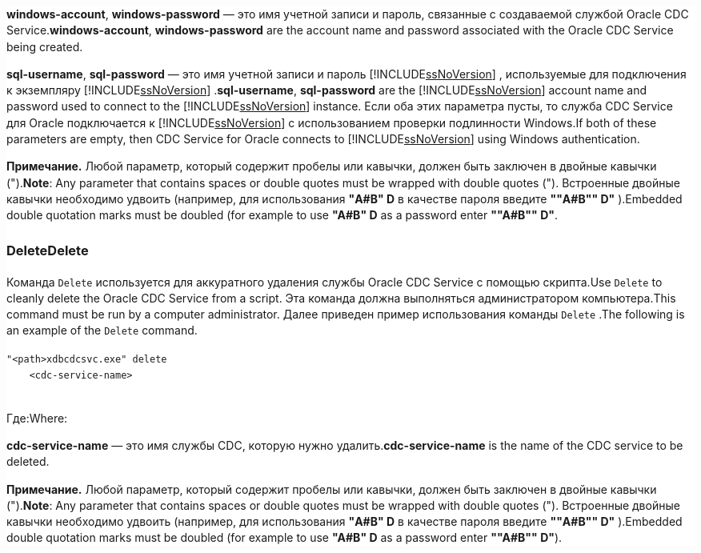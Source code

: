  <span data-ttu-id="6d1a1-314">**windows-account**, **windows-password** ― это имя учетной записи и пароль, связанные с создаваемой службой Oracle CDC Service.</span><span class="sxs-lookup"><span data-stu-id="6d1a1-314">**windows-account**, **windows-password** are the account name and password associated with the Oracle CDC Service being created.</span></span>  
  
 <span data-ttu-id="6d1a1-315">**sql-username**, **sql-password** ― это имя учетной записи и пароль [!INCLUDE[ssNoVersion](../../includes/ssnoversion-md.md)] , используемые для подключения к экземпляру [!INCLUDE[ssNoVersion](../../includes/ssnoversion-md.md)] .</span><span class="sxs-lookup"><span data-stu-id="6d1a1-315">**sql-username**, **sql-password** are the [!INCLUDE[ssNoVersion](../../includes/ssnoversion-md.md)] account name and password used to connect to the [!INCLUDE[ssNoVersion](../../includes/ssnoversion-md.md)] instance.</span></span> <span data-ttu-id="6d1a1-316">Если оба этих параметра пусты, то служба CDC Service для Oracle подключается к [!INCLUDE[ssNoVersion](../../includes/ssnoversion-md.md)] с использованием проверки подлинности Windows.</span><span class="sxs-lookup"><span data-stu-id="6d1a1-316">If both of these parameters are empty, then CDC Service for Oracle connects to [!INCLUDE[ssNoVersion](../../includes/ssnoversion-md.md)] using Windows authentication.</span></span>  
  
 <span data-ttu-id="6d1a1-317">**Примечание.** Любой параметр, который содержит пробелы или кавычки, должен быть заключен в двойные кавычки (").</span><span class="sxs-lookup"><span data-stu-id="6d1a1-317">**Note**: Any parameter that contains spaces or double quotes must be wrapped with double quotes (").</span></span> <span data-ttu-id="6d1a1-318">Встроенные двойные кавычки необходимо удвоить (например, для использования **"A#B" D** в качестве пароля введите **""A#B"" D"** ).</span><span class="sxs-lookup"><span data-stu-id="6d1a1-318">Embedded double quotation marks must be doubled (for example to use **"A#B" D** as a password enter **""A#B"" D"**.</span></span>  
  
###  <a name="delete"></a><a name="BKMK_delete"></a> <span data-ttu-id="6d1a1-319">Delete</span><span class="sxs-lookup"><span data-stu-id="6d1a1-319">Delete</span></span>  
 <span data-ttu-id="6d1a1-320">Команда `Delete` используется для аккуратного удаления службы Oracle CDC Service с помощью скрипта.</span><span class="sxs-lookup"><span data-stu-id="6d1a1-320">Use `Delete` to cleanly delete the Oracle CDC Service from a script.</span></span> <span data-ttu-id="6d1a1-321">Эта команда должна выполняться администратором компьютера.</span><span class="sxs-lookup"><span data-stu-id="6d1a1-321">This command must be run by a computer administrator.</span></span> <span data-ttu-id="6d1a1-322">Далее приведен пример использования команды `Delete` .</span><span class="sxs-lookup"><span data-stu-id="6d1a1-322">The following is an example of the `Delete` command.</span></span>  
  
```  
"<path>xdbcdcsvc.exe" delete  
    <cdc-service-name>  
  
```  
  
 <span data-ttu-id="6d1a1-323">Где:</span><span class="sxs-lookup"><span data-stu-id="6d1a1-323">Where:</span></span>  
  
 <span data-ttu-id="6d1a1-324">**cdc-service-name** ― это имя службы CDC, которую нужно удалить.</span><span class="sxs-lookup"><span data-stu-id="6d1a1-324">**cdc-service-name** is the name of the CDC service to be deleted.</span></span>  
  
 <span data-ttu-id="6d1a1-325">**Примечание.** Любой параметр, который содержит пробелы или кавычки, должен быть заключен в двойные кавычки (").</span><span class="sxs-lookup"><span data-stu-id="6d1a1-325">**Note**: Any parameter that contains spaces or double quotes must be wrapped with double quotes (").</span></span> <span data-ttu-id="6d1a1-326">Встроенные двойные кавычки необходимо удвоить (например, для использования **"A#B" D** в качестве пароля введите **""A#B"" D"** ).</span><span class="sxs-lookup"><span data-stu-id="6d1a1-326">Embedded double quotation marks must be doubled (for example to use **"A#B" D** as a password enter **""A#B"" D"**).</span></span>  
  